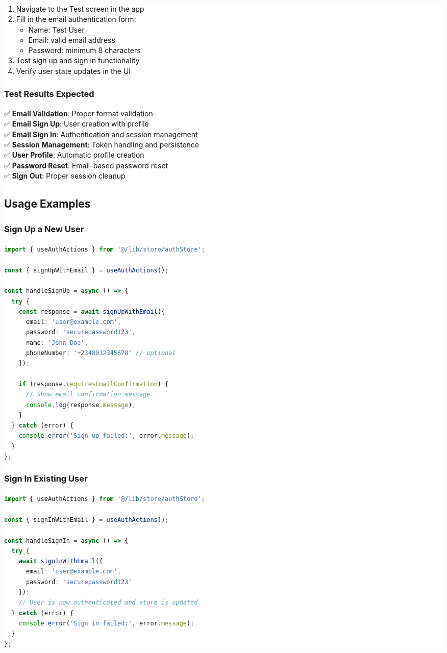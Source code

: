1. Navigate to the Test screen in the app
2. Fill in the email authentication form:
   - Name: Test User
   - Email: valid email address
   - Password: minimum 8 characters
3. Test sign up and sign in functionality
4. Verify user state updates in the UI

### Test Results Expected

✅ **Email Validation**: Proper format validation  
✅ **Email Sign Up**: User creation with profile  
✅ **Email Sign In**: Authentication and session management  
✅ **Session Management**: Token handling and persistence  
✅ **User Profile**: Automatic profile creation  
✅ **Password Reset**: Email-based password reset  
✅ **Sign Out**: Proper session cleanup  

## Usage Examples

### Sign Up a New User

```typescript
import { useAuthActions } from '@/lib/store/authStore';

const { signUpWithEmail } = useAuthActions();

const handleSignUp = async () => {
  try {
    const response = await signUpWithEmail({
      email: 'user@example.com',
      password: 'securepassword123',
      name: 'John Doe',
      phoneNumber: '+2348012345678' // optional
    });
    
    if (response.requiresEmailConfirmation) {
      // Show email confirmation message
      console.log(response.message);
    }
  } catch (error) {
    console.error('Sign up failed:', error.message);
  }
};
```

### Sign In Existing User

```typescript
import { useAuthActions } from '@/lib/store/authStore';

const { signInWithEmail } = useAuthActions();

const handleSignIn = async () => {
  try {
    await signInWithEmail({
      email: 'user@example.com',
      password: 'securepassword123'
    });
    // User is now authenticated and store is updated
  } catch (error) {
    console.error('Sign in failed:', error.message);
  }
};
```